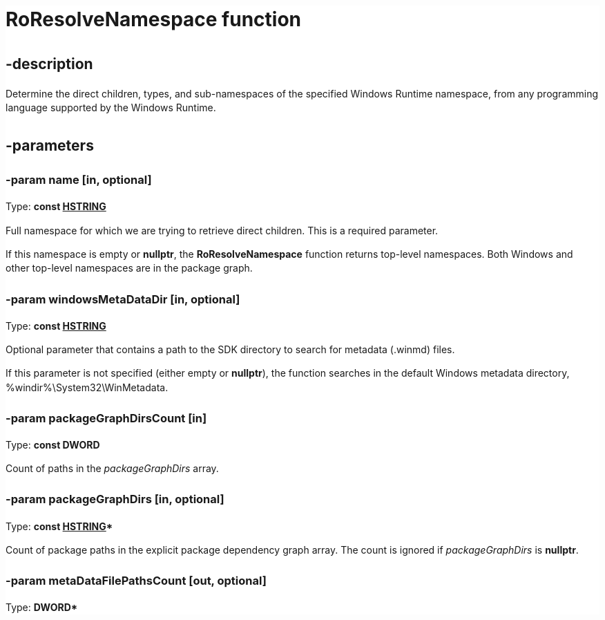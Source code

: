 
# RoResolveNamespace function


## -description


Determine the direct children, types, and sub-namespaces of the specified Windows Runtime namespace, from any programming language supported by the Windows Runtime.


## -parameters




### -param name [in, optional]

Type: <b>const <a href="https://msdn.microsoft.com/763ACE57-EFDD-482E-851E-668D7756C5DF">HSTRING</a></b>

Full namespace for which we are trying to retrieve direct children. This is a required parameter.

If this namespace is empty or <b>nullptr</b>, the <b>RoResolveNamespace</b> function returns top-level namespaces. Both Windows  and other top-level namespaces are in the package graph.


### -param windowsMetaDataDir [in, optional]

Type: <b>const <a href="https://msdn.microsoft.com/763ACE57-EFDD-482E-851E-668D7756C5DF">HSTRING</a></b>

Optional parameter that contains a path to the SDK directory to search for metadata (.winmd) files.

If this parameter is not specified (either empty or <b>nullptr</b>), the function searches in the default Windows metadata directory, %windir%\System32\WinMetadata.


### -param packageGraphDirsCount [in]

Type: <b>const DWORD</b>

Count of paths in the <i>packageGraphDirs</i> array.


### -param packageGraphDirs [in, optional]

Type: <b>const <a href="https://msdn.microsoft.com/763ACE57-EFDD-482E-851E-668D7756C5DF">HSTRING</a>*</b>

Count of package paths in the explicit package dependency graph array. The count is ignored if <i>packageGraphDirs</i> is <b>nullptr</b>.


### -param metaDataFilePathsCount [out, optional]

Type: <b>DWORD*</b>
